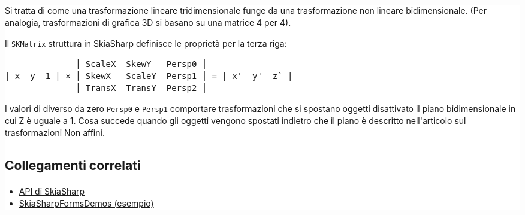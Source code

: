 Si tratta di come una trasformazione lineare tridimensionale funge da una trasformazione non lineare bidimensionale. (Per analogia, trasformazioni di grafica 3D si basano su una matrice 4 per 4).

Il `SKMatrix` struttura in SkiaSharp definisce le proprietà per la terza riga:

<pre>
              │ ScaleX  SkewY   Persp0 │
| x  y  1 | × │ SkewX   ScaleY  Persp1 │ = | x'  y'  z` |
              │ TransX  TransY  Persp2 │
</pre>

I valori di diverso da zero `Persp0` e `Persp1` comportare trasformazioni che si spostano oggetti disattivato il piano bidimensionale in cui Z è uguale a 1. Cosa succede quando gli oggetti vengono spostati indietro che il piano è descritto nell'articolo sul [trasformazioni Non affini](~/xamarin-forms/user-interface/graphics/skiasharp/transforms/non-affine.md).


## <a name="related-links"></a>Collegamenti correlati

- [API di SkiaSharp](https://developer.xamarin.com/api/root/SkiaSharp/)
- [SkiaSharpFormsDemos (esempio)](https://developer.xamarin.com/samples/xamarin-forms/SkiaSharpForms/Demos/)
